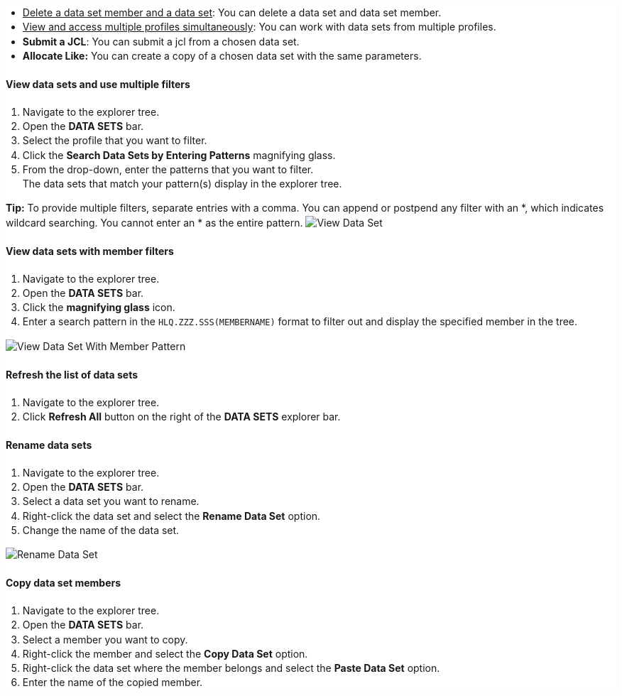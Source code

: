 - [Delete a data set member and a data set](#delete-a-data-set-member-and-a-data-set): You can delete a data set and data set member.
- [View and access multiple profiles simultaneously](#view-and-access-multiple-profiles-simultaneously): You can work with data sets from multiple profiles.
- **Submit a JCL**: You can submit a jcl from a chosen data set.
- **Allocate Like:** You can create a copy of a chosen data set with the same parameters.

#### View data sets and use multiple filters

1. Navigate to the explorer tree.
2. Open the **DATA SETS** bar.
3. Select the profile that you want to filter.
4. Click the **Search Data Sets by Entering Patterns** magnifying glass.
5. From the drop-down, enter the patterns that you want to filter.  
   The data sets that match your pattern(s) display in the explorer tree.

**Tip:** To provide multiple filters, separate entries with a comma. You can append or postpend any filter with an \*, which indicates wildcard searching. You cannot enter an \* as the entire pattern.
<img src="pathname:///v1.20.x/images/ze/ZE-multiple-search.gif" alt="View Data Set"/>

#### View data sets with member filters

1. Navigate to the explorer tree.
2. Open the **DATA SETS** bar.
3. Click the **magnifying glass** icon.
4. Enter a search pattern in the `HLQ.ZZZ.SSS(MEMBERNAME)` format to filter out and display the specified member in the tree.

<img src="pathname:///v1.20.x/images/ze/ZE-member-filter-search.gif" alt="View Data Set With Member Pattern"/>

#### Refresh the list of data sets

1. Navigate to the explorer tree.
2. Click **Refresh All** button on the right of the **DATA SETS** explorer bar.

#### Rename data sets

1. Navigate to the explorer tree.
2. Open the **DATA SETS** bar.
3. Select a data set you want to rename.
4. Right-click the data set and select the **Rename Data Set** option.
5. Change the name of the data set.

<img src="pathname:///v1.20.x/images/ze/ZE-rename.gif" alt="Rename Data Set"/>

#### Copy data set members

1. Navigate to the explorer tree.
2. Open the **DATA SETS** bar.
3. Select a member you want to copy.
4. Right-click the member and select the **Copy Data Set** option.
5. Right-click the data set where the member belongs and select the **Paste Data Set** option.
6. Enter the name of the copied member.
